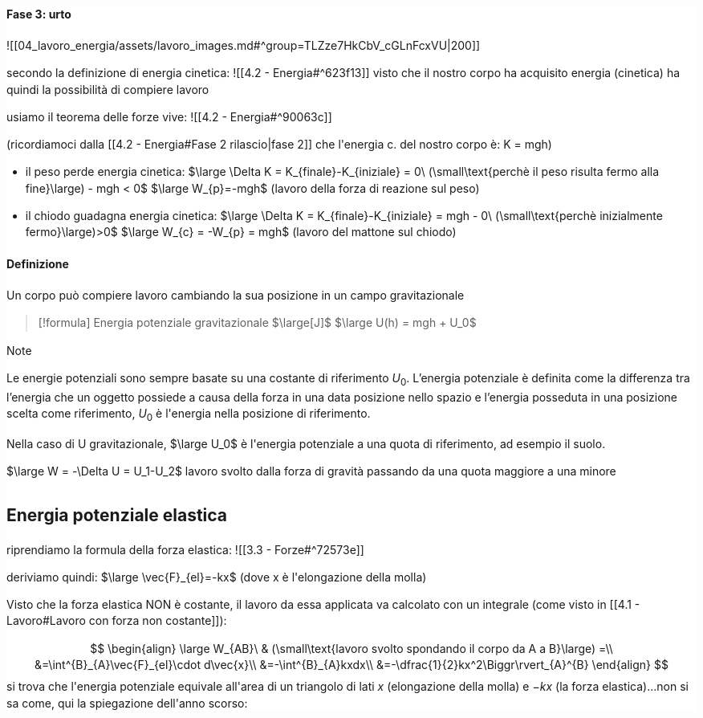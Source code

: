 #### Fase 3: urto
![[04_lavoro_energia/assets/lavoro_images.md#^group=TLZze7HkCbV_cGLnFcxVU|200]]

secondo la definizione di energia cinetica:
![[4.2 - Energia#^623f13]]
visto che il nostro corpo ha acquisito energia (cinetica) ha quindi la possibilità di compiere lavoro

usiamo il teorema delle forze vive:
![[4.2 - Energia#^90063c]]

(ricordiamoci dalla [[4.2 - Energia#Fase 2 rilascio|fase 2]] che l'energia c. del nostro corpo è: K = mgh)

- il peso perde energia cinetica:
$\large \Delta K = K_{finale}-K_{iniziale} = 0\ (\small\text{perchè il peso risulta fermo alla fine}\large) - mgh < 0$
$\large W_{p}=-mgh$ (lavoro della forza di reazione sul peso)

- il chiodo guadagna energia cinetica:
$\large \Delta K = K_{finale}-K_{iniziale} = mgh - 0\ (\small\text{perchè inizialmente fermo}\large)>0$
$\large W_{c} = -W_{p} = mgh$ (lavoro del mattone sul chiodo)

#### Definizione
Un corpo può compiere lavoro cambiando la sua posizione in un campo gravitazionale

> [!formula]  Energia potenziale gravitazionale $\large[J]$
> $\large U(h) = mgh + U_0$

> [!note]  
> Le energie potenziali sono sempre basate su una costante di riferimento $U_0$. L’energia potenziale è definita come la differenza tra l’energia che un oggetto possiede a causa della forza in una data posizione nello spazio e l’energia posseduta in una posizione scelta come riferimento, $U_0$ è l'energia nella posizione di riferimento.

Nella caso di U gravitazionale, $\large U_0$ è l'energia potenziale a una quota di riferimento, ad esempio il suolo.

$\large W = -\Delta U = U_1-U_2$ lavoro svolto dalla forza di gravità passando da una quota maggiore a una minore

## Energia potenziale elastica

riprendiamo la formula della forza elastica:
![[3.3 - Forze#^72573e]]

deriviamo quindi:
$\large \vec{F}_{el}=-kx$ (dove x è l'elongazione della molla)

Visto che la forza elastica NON è costante, il lavoro da essa applicata va calcolato con un integrale (come visto in [[4.1 - Lavoro#Lavoro con forza non costante]]):

$$
\begin{align}
\large W_{AB}\ & (\small\text{lavoro svolto spondando il corpo da A a B}\large) =\\
&=\int^{B}_{A}\vec{F}_{el}\cdot d\vec{x}\\
&=-\int^{B}_{A}kxdx\\
&=-\dfrac{1}{2}kx^2\Biggr\rvert_{A}^{B}
\end{align}
$$
si trova che l'energia potenziale equivale all'area di un triangolo di lati $x$ (elongazione della molla) e $-kx$ (la forza elastica)...non si sa come, qui la spiegazione dell'anno scorso:
